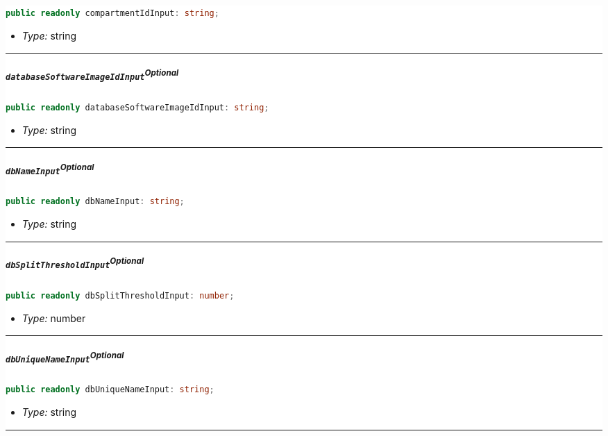```typescript
public readonly compartmentIdInput: string;
```

- *Type:* string

---

##### `databaseSoftwareImageIdInput`<sup>Optional</sup> <a name="databaseSoftwareImageIdInput" id="rhizo-co-terraform-provider-oci.databaseAutonomousContainerDatabase.DatabaseAutonomousContainerDatabase.property.databaseSoftwareImageIdInput"></a>

```typescript
public readonly databaseSoftwareImageIdInput: string;
```

- *Type:* string

---

##### `dbNameInput`<sup>Optional</sup> <a name="dbNameInput" id="rhizo-co-terraform-provider-oci.databaseAutonomousContainerDatabase.DatabaseAutonomousContainerDatabase.property.dbNameInput"></a>

```typescript
public readonly dbNameInput: string;
```

- *Type:* string

---

##### `dbSplitThresholdInput`<sup>Optional</sup> <a name="dbSplitThresholdInput" id="rhizo-co-terraform-provider-oci.databaseAutonomousContainerDatabase.DatabaseAutonomousContainerDatabase.property.dbSplitThresholdInput"></a>

```typescript
public readonly dbSplitThresholdInput: number;
```

- *Type:* number

---

##### `dbUniqueNameInput`<sup>Optional</sup> <a name="dbUniqueNameInput" id="rhizo-co-terraform-provider-oci.databaseAutonomousContainerDatabase.DatabaseAutonomousContainerDatabase.property.dbUniqueNameInput"></a>

```typescript
public readonly dbUniqueNameInput: string;
```

- *Type:* string

---